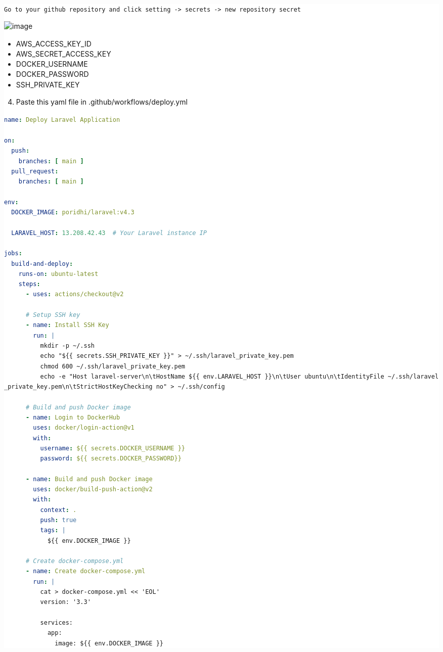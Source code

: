 `Go to your github repository and click setting -> secrets -> new repository secret`

![image](https://s3.brilliant.com.bd/blog-bucket/thumbnail/68ab2245-a95f-4c14-be7e-52b6b9e303e6.png)

   - AWS_ACCESS_KEY_ID
   - AWS_SECRET_ACCESS_KEY
   - DOCKER_USERNAME
   - DOCKER_PASSWORD
   - SSH_PRIVATE_KEY

4. Paste this yaml file in .github/workflows/deploy.yml
```yaml
name: Deploy Laravel Application

on:
  push:
    branches: [ main ]
  pull_request:
    branches: [ main ]

env:
  DOCKER_IMAGE: poridhi/laravel:v4.3

  LARAVEL_HOST: 13.208.42.43  # Your Laravel instance IP

jobs:
  build-and-deploy:
    runs-on: ubuntu-latest
    steps:
      - uses: actions/checkout@v2

      # Setup SSH key
      - name: Install SSH Key
        run: |
          mkdir -p ~/.ssh
          echo "${{ secrets.SSH_PRIVATE_KEY }}" > ~/.ssh/laravel_private_key.pem
          chmod 600 ~/.ssh/laravel_private_key.pem
          echo -e "Host laravel-server\n\tHostName ${{ env.LARAVEL_HOST }}\n\tUser ubuntu\n\tIdentityFile ~/.ssh/laravel_private_key.pem\n\tStrictHostKeyChecking no" > ~/.ssh/config

      # Build and push Docker image
      - name: Login to DockerHub
        uses: docker/login-action@v1
        with:
          username: ${{ secrets.DOCKER_USERNAME }}
          password: ${{ secrets.DOCKER_PASSWORD}}

      - name: Build and push Docker image
        uses: docker/build-push-action@v2
        with:
          context: .
          push: true
          tags: |
            ${{ env.DOCKER_IMAGE }}
          
      # Create docker-compose.yml
      - name: Create docker-compose.yml
        run: |
          cat > docker-compose.yml << 'EOL'
          version: '3.3'
          
          services:
            app:
              image: ${{ env.DOCKER_IMAGE }}
```